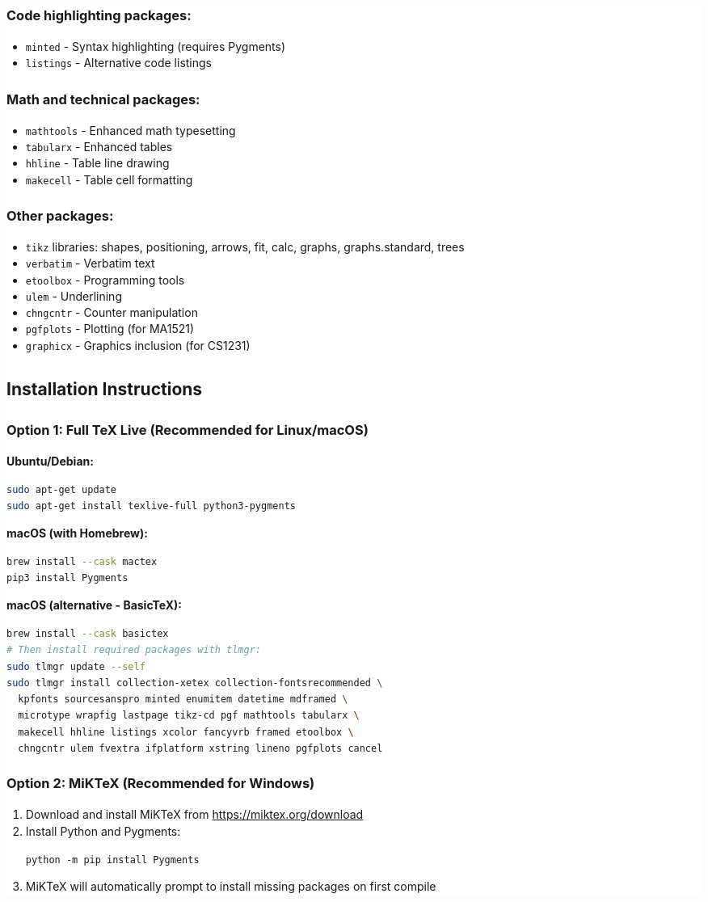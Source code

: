 ### Code highlighting packages:
- `minted` - Syntax highlighting (requires Pygments)
- `listings` - Alternative code listings

### Math and technical packages:
- `mathtools` - Enhanced math typesetting
- `tabularx` - Enhanced tables
- `hhline` - Table line drawing
- `makecell` - Table cell formatting

### Other packages:
- `tikz` libraries: shapes, positioning, arrows, fit, calc, graphs, graphs.standard, trees
- `verbatim` - Verbatim text
- `etoolbox` - Programming tools
- `ulem` - Underlining
- `chngcntr` - Counter manipulation
- `pgfplots` - Plotting (for MA1521)
- `graphicx` - Graphics inclusion (for CS1231)

## Installation Instructions

### Option 1: Full TeX Live (Recommended for Linux/macOS)

**Ubuntu/Debian:**
```bash
sudo apt-get update
sudo apt-get install texlive-full python3-pygments
```

**macOS (with Homebrew):**
```bash
brew install --cask mactex
pip3 install Pygments
```

**macOS (alternative - BasicTeX):**
```bash
brew install --cask basictex
# Then install required packages with tlmgr:
sudo tlmgr update --self
sudo tlmgr install collection-xetex collection-fontsrecommended \
  kpfonts sourcesanspro minted enumitem datetime mdframed \
  microtype wrapfig lastpage tikz-cd pgf mathtools tabularx \
  makecell hhline listings xcolor fancyvrb framed etoolbox \
  chngcntr ulem fvextra ifplatform xstring lineno pgfplots cancel
```

### Option 2: MiKTeX (Recommended for Windows)

1. Download and install MiKTeX from https://miktex.org/download
2. Install Python and Pygments:
   ```
   python -m pip install Pygments
   ```
3. MiKTeX will automatically prompt to install missing packages on first compile

